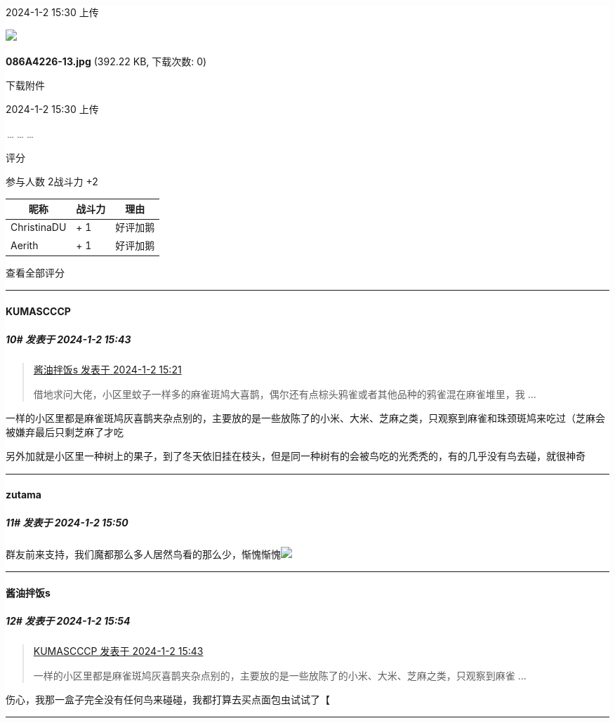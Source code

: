 2024-1-2 15:30 上传

<img src="https://img.saraba1st.com/forum/202401/02/153010fo9gv3hjyeg9hizr.jpg" referrerpolicy="no-referrer">

<strong>086A4226-13.jpg</strong> (392.22 KB, 下载次数: 0)

下载附件

2024-1-2 15:30 上传

﹍﹍﹍

评分

 参与人数 2战斗力 +2

|昵称|战斗力|理由|
|----|---|---|
| ChristinaDU| + 1|好评加鹅|
| Aerith| + 1|好评加鹅|

查看全部评分

*****

####  KUMASCCCP  
##### 10#       发表于 2024-1-2 15:43

<blockquote><a href="httphttps://bbs.saraba1st.com/2b/forum.php?mod=redirect&amp;goto=findpost&amp;pid=63513172&amp;ptid=2166183" target="_blank">酱油拌饭s 发表于 2024-1-2 15:21</a>

借地求问大佬，小区里蚊子一样多的麻雀斑鸠大喜鹊，偶尔还有点棕头鸦雀或者其他品种的鸦雀混在麻雀堆里，我 ...</blockquote>
一样的小区里都是麻雀斑鸠灰喜鹊夹杂点别的，主要放的是一些放陈了的小米、大米、芝麻之类，只观察到麻雀和珠颈斑鸠来吃过（芝麻会被嫌弃最后只剩芝麻了才吃

另外加就是小区里一种树上的果子，到了冬天依旧挂在枝头，但是同一种树有的会被鸟吃的光秃秃的，有的几乎没有鸟去碰，就很神奇

*****

####  zutama  
##### 11#       发表于 2024-1-2 15:50

群友前来支持，我们魔都那么多人居然鸟看的那么少，惭愧惭愧<img src="https://static.saraba1st.com/image/smiley/face2017/125.png" referrerpolicy="no-referrer">

*****

####  酱油拌饭s  
##### 12#       发表于 2024-1-2 15:54

<blockquote><a href="httphttps://bbs.saraba1st.com/2b/forum.php?mod=redirect&amp;goto=findpost&amp;pid=63513446&amp;ptid=2166183" target="_blank">KUMASCCCP 发表于 2024-1-2 15:43</a>

一样的小区里都是麻雀斑鸠灰喜鹊夹杂点别的，主要放的是一些放陈了的小米、大米、芝麻之类，只观察到麻雀 ...</blockquote>
伤心，我那一盒子完全没有任何鸟来碰碰，我都打算去买点面包虫试试了【

*****
